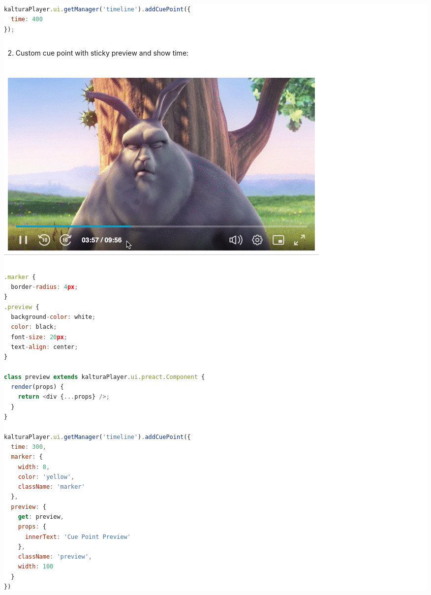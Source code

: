 ```js
kalturaPlayer.ui.getManager('timeline').addCuePoint({
  time: 400
});
```
##

2. Custom cue point with sticky preview and show time:

![simple cue point](./images/custom-cue-point.gif)
  
```js
.marker {
  border-radius: 4px;
}
.preview {
  background-color: white;
  color: black;
  font-size: 20px;
  text-align: center;
}

class preview extends kalturaPlayer.ui.preact.Component {
  render(props) {
    return <div {...props} />;
  }
}

kalturaPlayer.ui.getManager('timeline').addCuePoint({
  time: 300,
  marker: {
    width: 8,
    color: 'yellow',
    className: 'marker'
  },
  preview: {
    get: preview,
    props: {
      innerText: 'Cue Point Preview'
    },
    className: 'preview',
    width: 100
  }
})
```